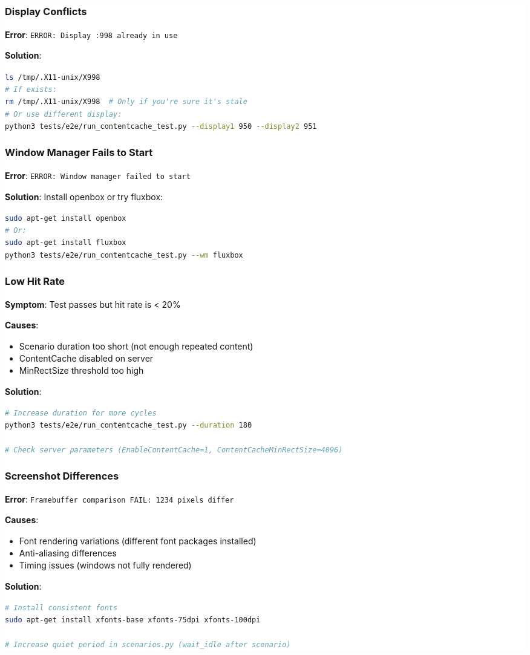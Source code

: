 ### Display Conflicts

**Error**: `ERROR: Display :998 already in use`

**Solution**:
```bash
ls /tmp/.X11-unix/X998
# If exists:
rm /tmp/.X11-unix/X998  # Only if you're sure it's stale
# Or use different display:
python3 tests/e2e/run_contentcache_test.py --display1 950 --display2 951
```

### Window Manager Fails to Start

**Error**: `ERROR: Window manager failed to start`

**Solution**: Install openbox or try fluxbox:
```bash
sudo apt-get install openbox
# Or:
sudo apt-get install fluxbox
python3 tests/e2e/run_contentcache_test.py --wm fluxbox
```

### Low Hit Rate

**Symptom**: Test passes but hit rate is < 20%

**Causes**:
- Scenario duration too short (not enough repeated content)
- ContentCache disabled on server
- MinRectSize threshold too high

**Solution**:
```bash
# Increase duration for more cycles
python3 tests/e2e/run_contentcache_test.py --duration 180

# Check server parameters (EnableContentCache=1, ContentCacheMinRectSize=4096)
```

### Screenshot Differences

**Error**: `Framebuffer comparison FAIL: 1234 pixels differ`

**Causes**:
- Font rendering variations (different font packages installed)
- Anti-aliasing differences
- Timing issues (windows not fully rendered)

**Solution**:
```bash
# Install consistent fonts
sudo apt-get install xfonts-base xfonts-75dpi xfonts-100dpi

# Increase quiet period in scenarios.py (wait_idle after scenario)
```
